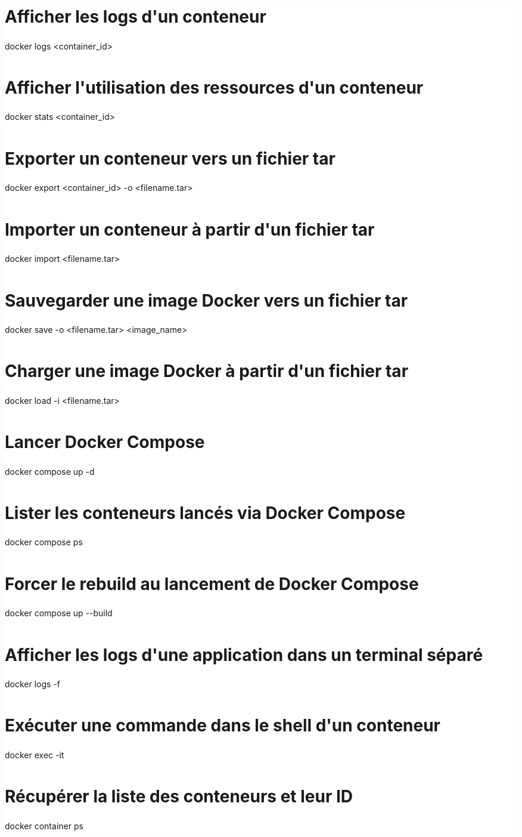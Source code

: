 # Afficher les logs d'un conteneur
docker logs <container_id>

# Afficher l'utilisation des ressources d'un conteneur
docker stats <container_id>

# Exporter un conteneur vers un fichier tar
docker export <container_id> -o <filename.tar>

# Importer un conteneur à partir d'un fichier tar
docker import <filename.tar>

# Sauvegarder une image Docker vers un fichier tar
docker save -o <filename.tar> <image_name>

# Charger une image Docker à partir d'un fichier tar
docker load -i <filename.tar>

# Lancer Docker Compose
docker compose up -d

# Lister les conteneurs lancés via Docker Compose
docker compose ps

# Forcer le rebuild au lancement de Docker Compose
docker compose up --build

# Afficher les logs d'une application dans un terminal séparé
docker logs -f <containerId>

# Exécuter une commande dans le shell d'un conteneur
docker exec -it <idcontainer> <macommande>

# Récupérer la liste des conteneurs et leur ID
docker container ps
